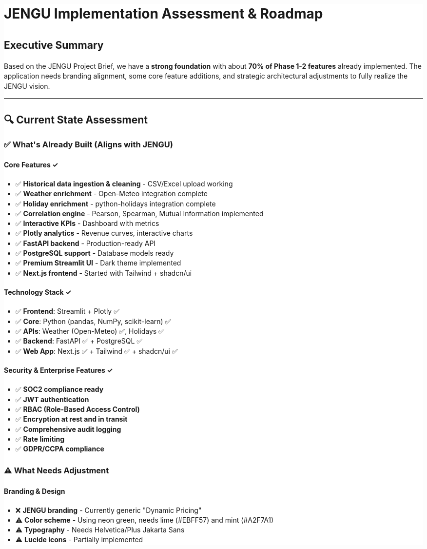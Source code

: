 # JENGU Implementation Assessment & Roadmap

## Executive Summary

Based on the JENGU Project Brief, we have a **strong foundation** with about **70% of Phase 1-2 features** already implemented. The application needs branding alignment, some core feature additions, and strategic architectural adjustments to fully realize the JENGU vision.

---

## 🔍 Current State Assessment

### ✅ What's Already Built (Aligns with JENGU)

#### **Core Features** ✓
- ✅ **Historical data ingestion & cleaning** - CSV/Excel upload working
- ✅ **Weather enrichment** - Open-Meteo integration complete
- ✅ **Holiday enrichment** - python-holidays integration complete
- ✅ **Correlation engine** - Pearson, Spearman, Mutual Information implemented
- ✅ **Interactive KPIs** - Dashboard with metrics
- ✅ **Plotly analytics** - Revenue curves, interactive charts
- ✅ **FastAPI backend** - Production-ready API
- ✅ **PostgreSQL support** - Database models ready
- ✅ **Premium Streamlit UI** - Dark theme implemented
- ✅ **Next.js frontend** - Started with Tailwind + shadcn/ui

#### **Technology Stack** ✓
- ✅ **Frontend**: Streamlit + Plotly ✅
- ✅ **Core**: Python (pandas, NumPy, scikit-learn) ✅
- ✅ **APIs**: Weather (Open-Meteo) ✅, Holidays ✅
- ✅ **Backend**: FastAPI ✅ + PostgreSQL ✅
- ✅ **Web App**: Next.js ✅ + Tailwind ✅ + shadcn/ui ✅

#### **Security & Enterprise Features** ✓
- ✅ **SOC2 compliance ready**
- ✅ **JWT authentication**
- ✅ **RBAC (Role-Based Access Control)**
- ✅ **Encryption at rest and in transit**
- ✅ **Comprehensive audit logging**
- ✅ **Rate limiting**
- ✅ **GDPR/CCPA compliance**

### ⚠️ What Needs Adjustment

#### **Branding & Design**
- ❌ **JENGU branding** - Currently generic "Dynamic Pricing"
- ⚠️ **Color scheme** - Using neon green, needs lime (#EBFF57) and mint (#A2F7A1)
- ⚠️ **Typography** - Needs Helvetica/Plus Jakarta Sans
- ⚠️ **Lucide icons** - Partially implemented

